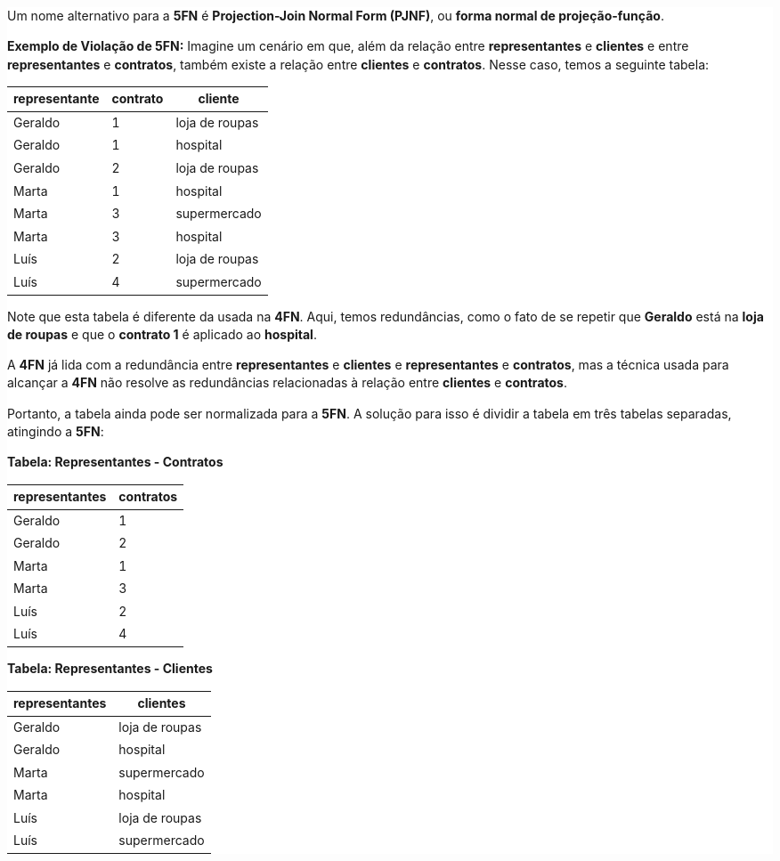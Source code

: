 Um nome alternativo para a **5FN** é **Projection-Join Normal Form (PJNF)**, ou **forma normal de projeção-função**.

**Exemplo de Violação de 5FN:**
Imagine um cenário em que, além da relação entre **representantes** e **clientes** e entre **representantes** e **contratos**, também existe a relação entre **clientes** e **contratos**. Nesse caso, temos a seguinte tabela:

|representante|contrato|cliente|
|---|---|---|
|Geraldo|1|loja de roupas|
|Geraldo|1|hospital|
|Geraldo|2|loja de roupas|
|Marta|1|hospital|
|Marta|3|supermercado|
|Marta|3|hospital|
|Luís|2|loja de roupas|
|Luís|4|supermercado|

Note que esta tabela é diferente da usada na **4FN**. Aqui, temos redundâncias, como o fato de se repetir que **Geraldo** está na **loja de roupas** e que o **contrato 1** é aplicado ao **hospital**.

A **4FN** já lida com a redundância entre **representantes** e **clientes** e **representantes** e **contratos**, mas a técnica usada para alcançar a **4FN** não resolve as redundâncias relacionadas à relação entre **clientes** e **contratos**.

Portanto, a tabela ainda pode ser normalizada para a **5FN**. A solução para isso é dividir a tabela em três tabelas separadas, atingindo a **5FN**:

**Tabela: Representantes - Contratos**

|representantes|contratos|
|---|---|
|Geraldo|1|
|Geraldo|2|
|Marta|1|
|Marta|3|
|Luís|2|
|Luís|4|

**Tabela: Representantes - Clientes**

|representantes|clientes|
|---|---|
|Geraldo|loja de roupas|
|Geraldo|hospital|
|Marta|supermercado|
|Marta|hospital|
|Luís|loja de roupas|
|Luís|supermercado|

